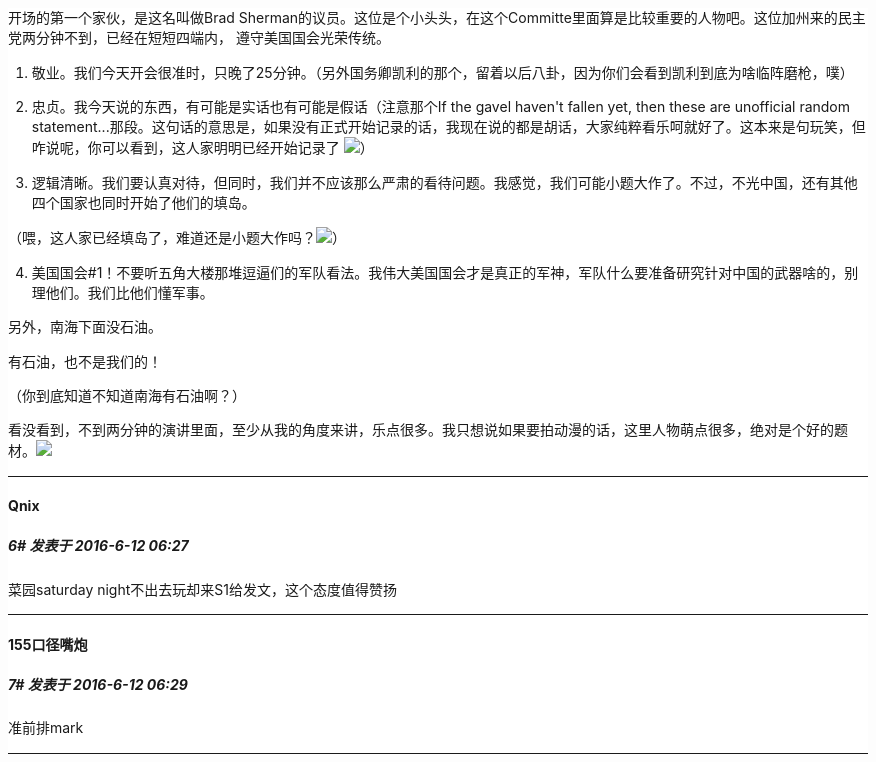 
开场的第一个家伙，是这名叫做Brad Sherman的议员。这位是个小头头，在这个Committe里面算是比较重要的人物吧。这位加州来的民主党两分钟不到，已经在短短四端内， 遵守美国国会光荣传统。


1. 敬业。我们今天开会很准时，只晚了25分钟。（另外国务卿凯利的那个，留着以后八卦，因为你们会看到凯利到底为啥临阵磨枪，噗）


2. 忠贞。我今天说的东西，有可能是实话也有可能是假话（注意那个If the gavel haven't fallen yet, then these are unofficial random statement...那段。这句话的意思是，如果没有正式开始记录的话，我现在说的都是胡话，大家纯粹看乐呵就好了。这本来是句玩笑，但咋说呢，你可以看到，这人家明明已经开始记录了 <img src="https://static.saraba1st.com/image/smiley/normal/083.gif" referrerpolicy="no-referrer">）


3. 逻辑清晰。我们要认真对待，但同时，我们并不应该那么严肃的看待问题。我感觉，我们可能小题大作了。不过，不光中国，还有其他四个国家也同时开始了他们的填岛。


（喂，这人家已经填岛了，难道还是小题大作吗？<img src="https://static.saraba1st.com/image/smiley/normal/083.gif" referrerpolicy="no-referrer">）


4. 美国国会#1！不要听五角大楼那堆逗逼们的军队看法。我伟大美国国会才是真正的军神，军队什么要准备研究针对中国的武器啥的，别理他们。我们比他们懂军事。


另外，南海下面没石油。


有石油，也不是我们的！


（你到底知道不知道南海有石油啊？）


看没看到，不到两分钟的演讲里面，至少从我的角度来讲，乐点很多。我只想说如果要拍动漫的话，这里人物萌点很多，绝对是个好的题材。<img src="https://static.saraba1st.com/image/smiley/normal/083.gif" referrerpolicy="no-referrer">







-----

####  Qnix  
##### 6#       发表于 2016-6-12 06:27




菜园saturday night不出去玩却来S1给发文，这个态度值得赞扬







-----

####  155口径嘴炮  
##### 7#       发表于 2016-6-12 06:29




准前排mark







-----
